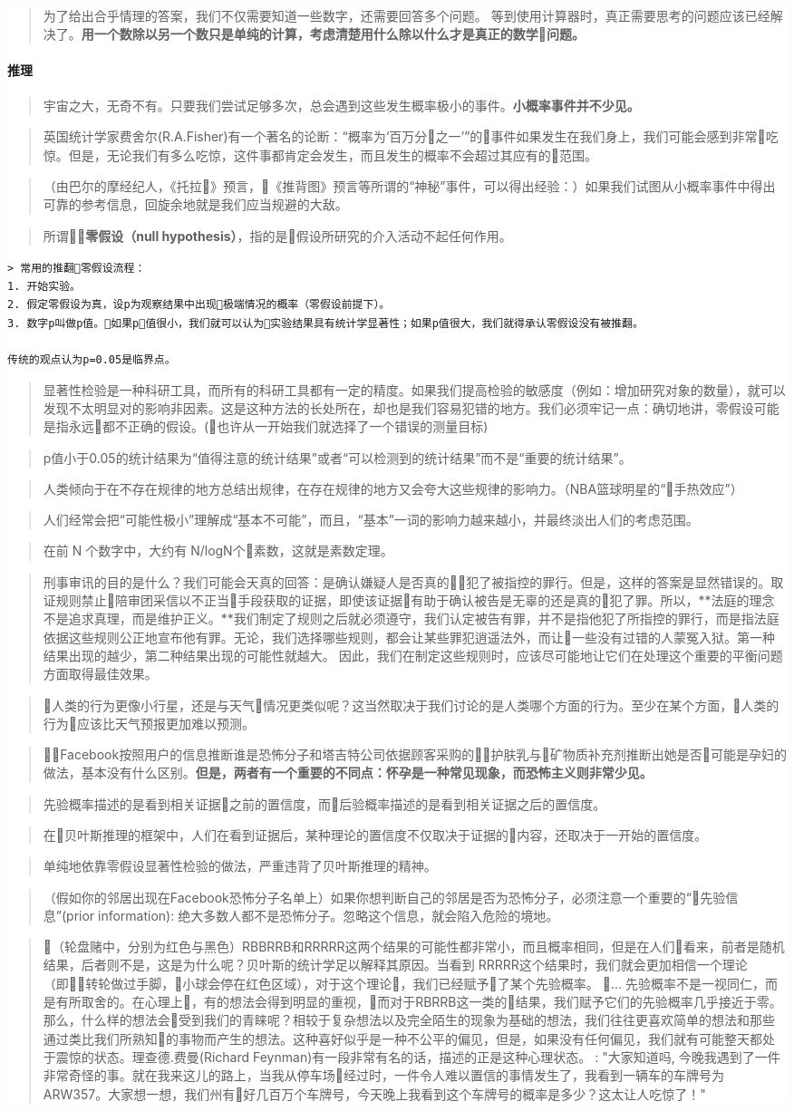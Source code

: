 > 为了给出合乎情理的答案，我们不仅需要知道一些数字，还需要回答多个问题。 等到使用计算器时，真正需要思考的问题应该已经解决了。**用一个数除以另一个数只是单纯的计算，考虑清楚用什么除以什么才是真正的数学问题。**

#### 推理

> 宇宙之大，无奇不有。只要我们尝试足够多次，总会遇到这些发生概率极小的事件。**小概率事件并不少见。**

> 英国统计学家费舍尔(R.A.Fisher)有一个著名的论断：“概率为‘百万分之一’”的事件如果发生在我们身上，我们可能会感到非常吃惊。但是，无论我们有多么吃惊，这件事都肯定会发生，而且发生的概率不会超过其应有的范围。 

> （由巴尔的摩经纪人，《托拉》预言，《推背图》预言等所谓的“神秘”事件，可以得出经验：）如果我们试图从小概率事件中得出可靠的参考信息，回旋余地就是我们应当规避的大敌。 

> 所谓**零假设（null hypothesis）**，指的是假设所研究的介入活动不起任何作用。 

```
> 常用的推翻零假设流程：
1. 开始实验。
2. 假定零假设为真，设p为观察结果中出现极端情况的概率（零假设前提下）。
3. 数字p叫做p值。如果p值很小，我们就可以认为实验结果具有统计学显著性；如果p值很大，我们就得承认零假设没有被推翻。 

传统的观点认为p=0.05是临界点。 
```

> 显著性检验是一种科研工具，而所有的科研工具都有一定的精度。如果我们提高检验的敏感度（例如：增加研究对象的数量），就可以发现不太明显对的影响非因素。这是这种方法的长处所在，却也是我们容易犯错的地方。我们必须牢记一点：确切地讲，零假设可能是指永远都不正确的假设。(也许从一开始我们就选择了一个错误的测量目标) 

> p值小于0.05的统计结果为“值得注意的统计结果”或者“可以检测到的统计结果”而不是“重要的统计结果”。

> 人类倾向于在不存在规律的地方总结出规律，在存在规律的地方又会夸大这些规律的影响力。（NBA篮球明星的“手热效应”）

> 人们经常会把“可能性极小”理解成“基本不可能”，而且，“基本”一词的影响力越来越小，并最终淡出人们的考虑范围。 

> 在前 N 个数字中，大约有 N/logN个素数，这就是素数定理。

> 刑事审讯的目的是什么？我们可能会天真的回答：是确认嫌疑人是否真的犯了被指控的罪行。但是，这样的答案是显然错误的。取证规则禁止陪审团采信以不正当手段获取的证据，即使该证据有助于确认被告是无辜的还是真的犯了罪。所以，**法庭的理念不是追求真理，而是维护正义。**我们制定了规则之后就必须遵守，我们认定被告有罪，并不是指他犯了所指控的罪行，而是指法庭依据这些规则公正地宣布他有罪。无论，我们选择哪些规则，都会让某些罪犯逍遥法外，而让一些没有过错的人蒙冤入狱。第一种结果出现的越少，第二种结果出现的可能性就越大。 因此，我们在制定这些规则时，应该尽可能地让它们在处理这个重要的平衡问题方面取得最佳效果。

> 人类的行为更像小行星，还是与天气情况更类似呢？这当然取决于我们讨论的是人类哪个方面的行为。至少在某个方面，人类的行为应该比天气预报更加难以预测。

> Facebook按照用户的信息推断谁是恐怖分子和塔吉特公司依据顾客采购的护肤乳与矿物质补充剂推断出她是否可能是孕妇的做法，基本没有什么区别。**但是，两者有一个重要的不同点：怀孕是一种常见现象，而恐怖主义则非常少见。** 

> 先验概率描述的是看到相关证据之前的置信度，而后验概率描述的是看到相关证据之后的置信度。 

> 在贝叶斯推理的框架中，人们在看到证据后，某种理论的置信度不仅取决于证据的内容，还取决于一开始的置信度。 

> 单纯地依靠零假设显著性检验的做法，严重违背了贝叶斯推理的精神。 

> （假如你的邻居出现在Facebook恐怖分子名单上）如果你想判断自己的邻居是否为恐怖分子，必须注意一个重要的“先验信息”(prior information): 绝大多数人都不是恐怖分子。忽略这个信息，就会陷入危险的境地。 

> （轮盘赌中，分别为红色与黑色）RBBRRB和RRRRR这两个结果的可能性都非常小，而且概率相同，但是在人们看来，前者是随机结果，后者则不是，这是为什么呢？贝叶斯的统计学足以解释其原因。当看到 RRRRR这个结果时，我们就会更加相信一个理论（即转轮做过手脚，小球会停在红色区域），对于这个理论，我们已经赋予了某个先验概率。 ...
先验概率不是一视同仁，而是有所取舍的。在心理上，有的想法会得到明显的重视，而对于RBRRB这一类的结果，我们赋予它们的先验概率几乎接近于零。那么，什么样的想法会受到我们的青睐呢？相较于复杂想法以及完全陌生的现象为基础的想法，我们往往更喜欢简单的想法和那些通过类比我们所熟知的事物而产生的想法。这种喜好似乎是一种不公平的偏见，但是，如果没有任何偏见，我们就有可能整天都处于震惊的状态。理查德.费曼(Richard Feynman)有一段非常有名的话，描述的正是这种心理状态。 
: "大家知道吗, 今晚我遇到了一件非常奇怪的事。就在我来这儿的路上，当我从停车场经过时，一件令人难以置信的事情发生了，我看到一辆车的车牌号为ARW357。大家想一想，我们州有好几百万个车牌号，今天晚上我看到这个车牌号的概率是多少？这太让人吃惊了！" 
